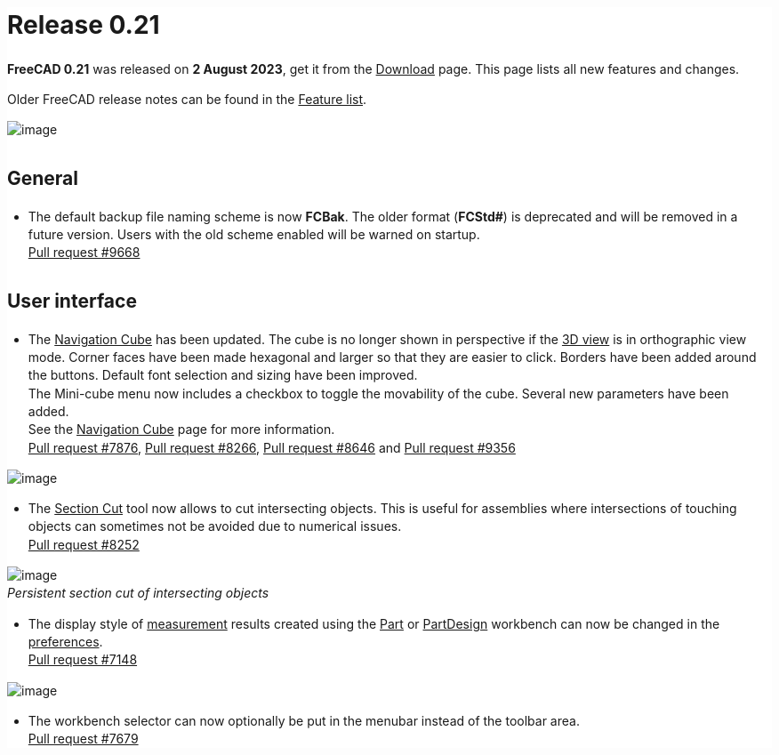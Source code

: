 # Release 0.21

**FreeCAD 0.21** was released on **2 August 2023**, get it from the [Download](https://wiki.freecad.org/Download) page. This page lists all new features and changes.

Older FreeCAD release notes can be found in the [Feature list](https://wiki.freecad.org/Feature_list#Release_notes).  

![image](https://github.com/FreeCAD/FreeCAD-documentation-docusaurus/assets/100439627/8564c8a5-b876-4e50-8f3f-9c654e3005e2)  

## General

- The default backup file naming scheme is now **FCBak**. The older format (**FCStd#**) is deprecated and will be removed in a future version. Users with the old scheme enabled will be warned on startup.    
[Pull request #9668](https://github.com/FreeCAD/FreeCAD/pull/9668)

## User interface

- The [Navigation Cube](https://wiki.freecad.org/Navigation_Cube) has been updated. The cube is no longer shown in perspective if the [3D view](https://wiki.freecad.org/3D_view) is in orthographic view mode. Corner faces have been made hexagonal and larger so that they are easier to click. Borders have been added around the buttons. Default font selection and sizing have been improved.  
The Mini-cube menu now includes a checkbox to toggle the movability of the cube. Several new parameters have been added.    
See the [Navigation Cube](https://wiki.freecad.org/Navigation_Cube) page for more information.    
[Pull request #7876](https://github.com/FreeCAD/FreeCAD/pull/7876), [Pull request #8266](https://github.com/FreeCAD/FreeCAD/pull/8266), [Pull request #8646](https://github.com/FreeCAD/FreeCAD/pull/8646) and [Pull request #9356](https://github.com/FreeCAD/FreeCAD/pull/9356)    

![image](https://github.com/FreeCAD/FreeCAD-documentation-docusaurus/assets/100439627/ec7074c8-6047-483d-bc65-d9acae108d84)  

- The [Section Cut](https://wiki.freecad.org/Part_SectionCut) tool now allows to cut intersecting objects. This is useful for assemblies where intersections of touching objects can sometimes not be avoided due to numerical issues.  
[Pull request #8252](https://github.com/FreeCAD/FreeCAD/pull/8252)  

![image](https://github.com/FreeCAD/FreeCAD-documentation-docusaurus/assets/100439627/2083652a-a4a9-49eb-b85c-ddde8b0b9a99)    
_Persistent section cut of intersecting objects_    

- The display style of [measurement](https://wiki.freecad.org/Part_Workbench#Measure) results created using the [Part](https://wiki.freecad.org/Part_Workbench) or [PartDesign](https://wiki.freecad.org/PartDesign_Workbench) workbench can now be changed in the [preferences](https://wiki.freecad.org/PartDesign_Preferences#Measure).  
[Pull request #7148](https://github.com/FreeCAD/FreeCAD/pull/7148)  

![image](https://github.com/FreeCAD/FreeCAD-documentation-docusaurus/assets/100439627/2a07e631-74ec-4cdc-9117-6dd81d8387ff)  

- The workbench selector can now optionally be put in the menubar instead of the toolbar area.  
[Pull request #7679](https://github.com/FreeCAD/FreeCAD/pull/7679)  
